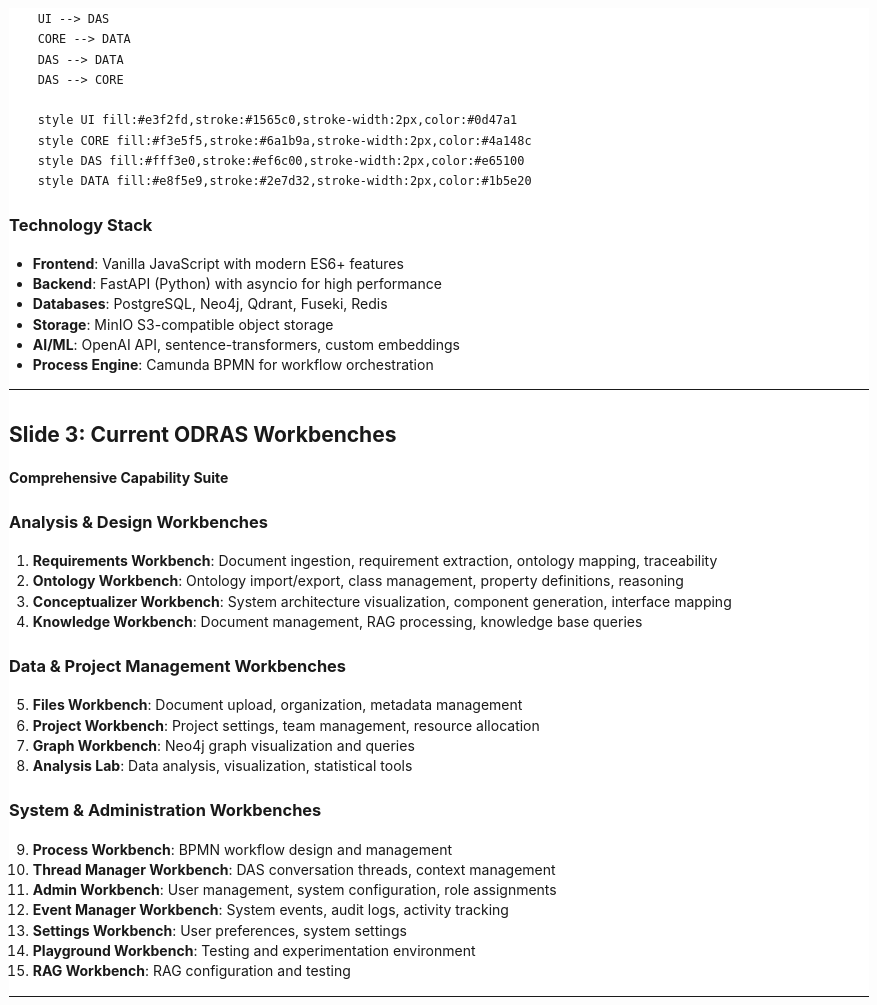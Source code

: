 ```mermaid
    UI --> DAS
    CORE --> DATA
    DAS --> DATA
    DAS --> CORE
    
    style UI fill:#e3f2fd,stroke:#1565c0,stroke-width:2px,color:#0d47a1
    style CORE fill:#f3e5f5,stroke:#6a1b9a,stroke-width:2px,color:#4a148c
    style DAS fill:#fff3e0,stroke:#ef6c00,stroke-width:2px,color:#e65100
    style DATA fill:#e8f5e9,stroke:#2e7d32,stroke-width:2px,color:#1b5e20
```

### Technology Stack
- **Frontend**: Vanilla JavaScript with modern ES6+ features
- **Backend**: FastAPI (Python) with asyncio for high performance
- **Databases**: PostgreSQL, Neo4j, Qdrant, Fuseki, Redis
- **Storage**: MinIO S3-compatible object storage
- **AI/ML**: OpenAI API, sentence-transformers, custom embeddings
- **Process Engine**: Camunda BPMN for workflow orchestration

---

## Slide 3: Current ODRAS Workbenches
**Comprehensive Capability Suite**

### Analysis & Design Workbenches
1. **Requirements Workbench**: Document ingestion, requirement extraction, ontology mapping, traceability
2. **Ontology Workbench**: Ontology import/export, class management, property definitions, reasoning
3. **Conceptualizer Workbench**: System architecture visualization, component generation, interface mapping
4. **Knowledge Workbench**: Document management, RAG processing, knowledge base queries

### Data & Project Management Workbenches
5. **Files Workbench**: Document upload, organization, metadata management
6. **Project Workbench**: Project settings, team management, resource allocation
7. **Graph Workbench**: Neo4j graph visualization and queries
8. **Analysis Lab**: Data analysis, visualization, statistical tools

### System & Administration Workbenches
9. **Process Workbench**: BPMN workflow design and management
10. **Thread Manager Workbench**: DAS conversation threads, context management
11. **Admin Workbench**: User management, system configuration, role assignments
12. **Event Manager Workbench**: System events, audit logs, activity tracking
13. **Settings Workbench**: User preferences, system settings
14. **Playground Workbench**: Testing and experimentation environment
15. **RAG Workbench**: RAG configuration and testing

---

